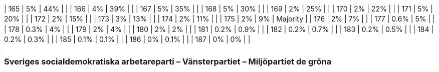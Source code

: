 | 165 | 5% | 44% |  |
| 166 | 4% | 39% |  |
| 167 | 5% | 35% |  |
| 168 | 5% | 30% |  |
| 169 | 2% | 25% |  |
| 170 | 2% | 22% |  |
| 171 | 5% | 20% |  |
| 172 | 2% | 15% |  |
| 173 | 3% | 13% |  |
| 174 | 2% | 11% |  |
| 175 | 2% | 9% | Majority |
| 176 | 2% | 7% |  |
| 177 | 0.6% | 5% |  |
| 178 | 0.3% | 4% |  |
| 179 | 2% | 4% |  |
| 180 | 2% | 2% |  |
| 181 | 0.2% | 0.9% |  |
| 182 | 0.2% | 0.7% |  |
| 183 | 0.2% | 0.5% |  |
| 184 | 0.2% | 0.3% |  |
| 185 | 0.1% | 0.1% |  |
| 186 | 0% | 0.1% |  |
| 187 | 0% | 0% |  |

### Sveriges socialdemokratiska arbetareparti – Vänsterpartiet – Miljöpartiet de gröna
